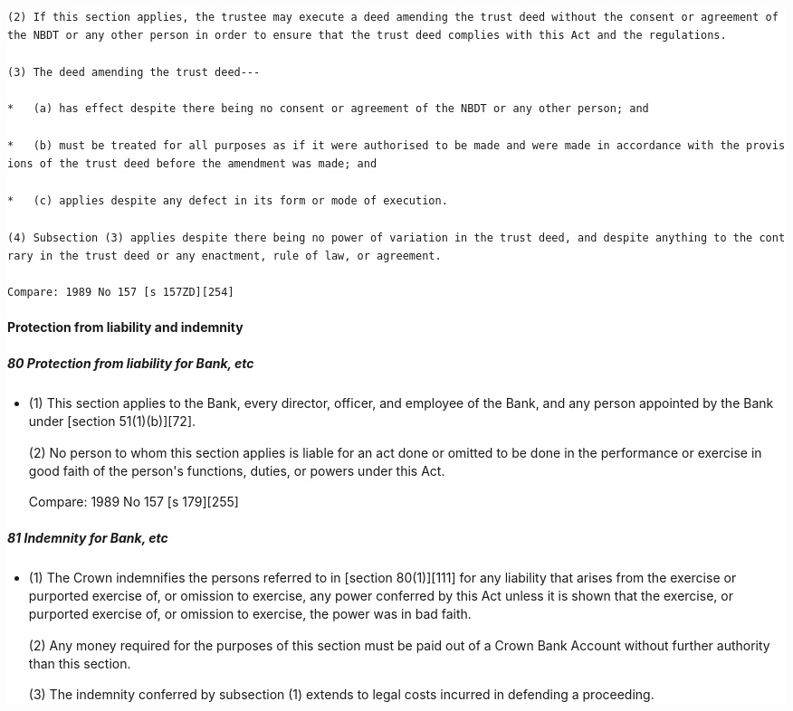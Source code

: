     (2) If this section applies, the trustee may execute a deed amending the trust deed without the consent or agreement of the NBDT or any other person in order to ensure that the trust deed complies with this Act and the regulations.
    
    (3) The deed amending the trust deed---
        
    *   (a) has effect despite there being no consent or agreement of the NBDT or any other person; and
    
    *   (b) must be treated for all purposes as if it were authorised to be made and were made in accordance with the provisions of the trust deed before the amendment was made; and
    
    *   (c) applies despite any defect in its form or mode of execution.
    
    (4) Subsection (3) applies despite there being no power of variation in the trust deed, and despite anything to the contrary in the trust deed or any enactment, rule of law, or agreement.
    
    Compare: 1989 No 157 [s 157ZD][254]

#### Protection from liability and indemnity

##### 80 Protection from liability for Bank, etc
    
*   (1) This section applies to the Bank, every director, officer, and employee of the Bank, and any person appointed by the Bank under [section 51(1)(b)][72].
    
    (2) No person to whom this section applies is liable for an act done or omitted to be done in the performance or exercise in good faith of the person's functions, duties, or powers under this Act.
    
    Compare: 1989 No 157 [s 179][255]

##### 81 Indemnity for Bank, etc
    
*   (1) The Crown indemnifies the persons referred to in [section 80(1)][111] for any liability that arises from the exercise or purported exercise of, or omission to exercise, any power conferred by this Act unless it is shown that the exercise, or purported exercise of, or omission to exercise, the power was in bad faith.
    
    (2) Any money required for the purposes of this section must be paid out of a Crown Bank Account without further authority than this section.
    
    (3) The indemnity conferred by subsection (1) extends to legal costs incurred in defending a proceeding.
    
